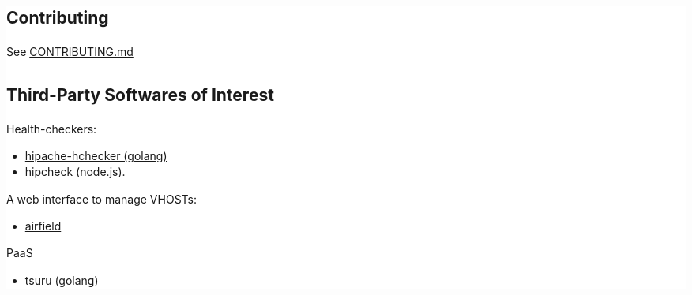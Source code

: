 Contributing
------------

See [CONTRIBUTING.md](CONTRIBUTING.md)


Third-Party Softwares of Interest
---------------------------------

Health-checkers:

 * [hipache-hchecker (golang)](https://github.com/samalba/hipache-hchecker)
 * [hipcheck (node.js)](https://github.com/runnable/hipcheck).

A web interface to manage VHOSTs:

 * [airfield](https://github.com/emblica/airfield)

PaaS

  * [tsuru (golang)](http://tsuru.io)

[npm-url]: https://npmjs.org/package/hipache
[npm-image]: https://badge.fury.io/js/hipache.png

[travis-url]: http://travis-ci.org/hipache/hipache
[travis-image]: https://secure.travis-ci.org/hipache/hipache.png?branch=master

[coveralls-url]: https://coveralls.io/r/dotcloud/hipache
[coveralls-image]: https://coveralls.io/repos/dotcloud/hipache/badge.png?branch=master

[depstat-url]: https://david-dm.org/hipache/hipache
[depstat-image]: https://david-dm.org/hipache/hipache.png

[codeclimate-url]: https://codeclimate.com/github/dotcloud/hipache
[codeclimate-image]: https://codeclimate.com/github/dotcloud/hipache.png

[waffle-url]: https://waffle.io/hipache/hipache
[waffle-image]: https://badge.waffle.io/hipache/hipache.png?label=in%20progress&title=Ready
